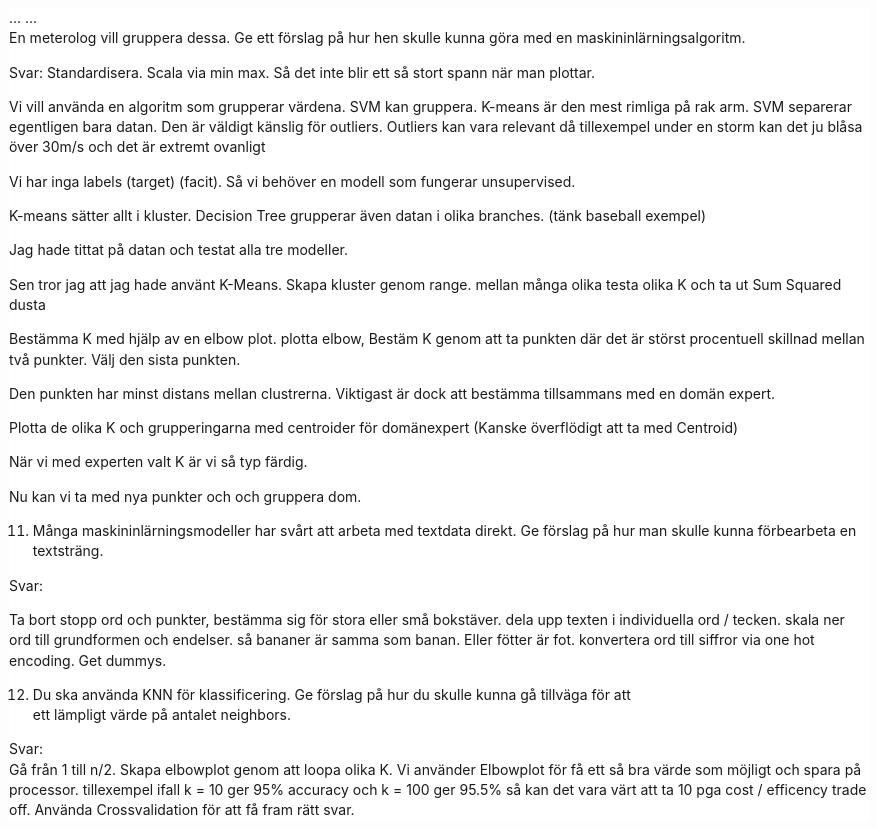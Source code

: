 ... ...  
En meterolog vill gruppera dessa. Ge ett förslag på hur hen skulle kunna göra med en
maskininlärningsalgoritm.  

  
Svar: 
Standardisera. Scala via min max. Så det inte blir ett så stort spann när man plottar.

Vi vill använda en algoritm som grupperar värdena.
SVM kan gruppera. K-means är den mest rimliga på rak arm. 
SVM separerar egentligen bara datan. Den är väldigt känslig för outliers.
Outliers kan vara relevant då tillexempel under en storm kan det ju blåsa över 30m/s och det är extremt ovanligt

Vi har inga labels (target) (facit). 
Så vi behöver en modell som fungerar unsupervised. 

K-means sätter allt i kluster. 
Decision Tree grupperar även datan i olika branches. (tänk baseball exempel)

Jag hade tittat på datan och testat alla tre modeller. 

Sen tror jag att jag hade använt K-Means.
Skapa kluster genom range. 
mellan många olika testa olika K och ta ut Sum Squared dusta

Bestämma K med hjälp av en elbow plot. plotta elbow, Bestäm K genom att ta punkten där det är störst procentuell skillnad mellan två punkter. Välj den sista punkten.

Den punkten har minst distans mellan clustrerna. Viktigast är dock att bestämma tillsammans med en domän expert.

Plotta de olika K och grupperingarna med centroider för domänexpert (Kanske överflödigt att ta med Centroid)

När vi med experten valt K är vi så typ färdig.

Nu kan vi ta med nya punkter och och gruppera dom. 

11. Många maskininlärningsmodeller har svårt att arbeta med textdata direkt. Ge förslag på hur man skulle
kunna förbearbeta en textsträng.  

  
Svar: 

Ta bort stopp ord och punkter, bestämma sig för stora eller små bokstäver.
dela upp texten i individuella ord / tecken.
skala ner ord till grundformen och endelser. så bananer är samma som banan. Eller fötter är fot.
konvertera ord till siffror via one hot encoding. Get dummys.



12. Du ska använda KNN för klassificering. Ge förslag på hur du skulle kunna gå tillväga för att   
ett lämpligt värde på antalet neighbors.  

  
Svar:  
Gå från 1 till n/2.
Skapa elbowplot genom att loopa olika K.
Vi använder Elbowplot för få ett så bra värde som möjligt och spara på processor.
tillexempel ifall k = 10 ger 95% accuracy och k = 100 ger 95.5% så kan det vara värt att ta 10 pga cost / efficency trade off.
Använda Crossvalidation för att få fram rätt svar.
